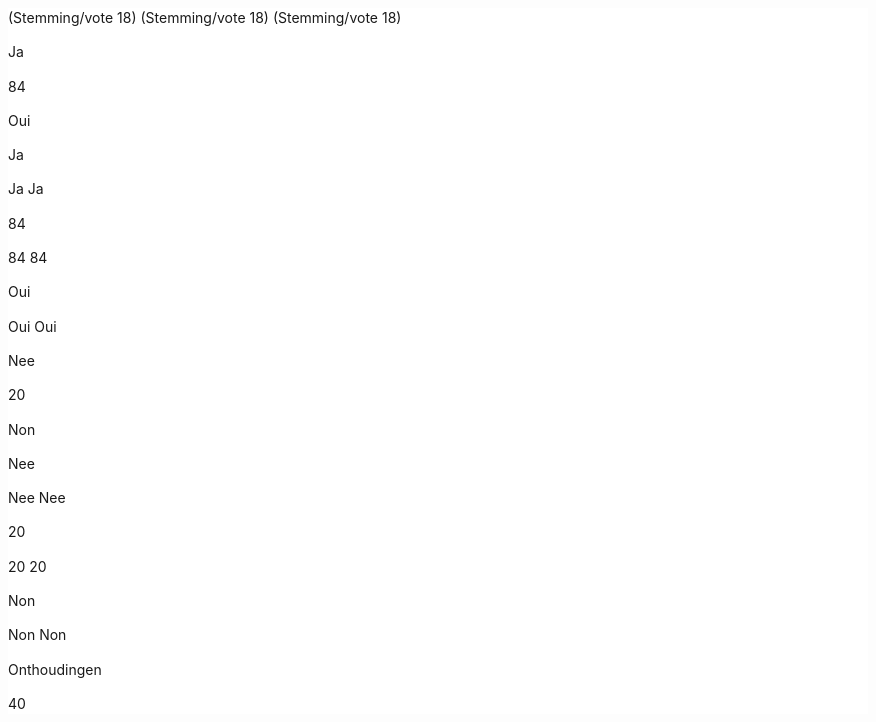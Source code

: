 (Stemming/vote 18)
(Stemming/vote 18)
(Stemming/vote 18)



Ja


84


Oui



Ja

Ja
Ja


84

84
84


Oui

Oui
Oui



Nee


20


Non



Nee

Nee
Nee


20

20
20


Non

Non
Non



Onthoudingen


40
